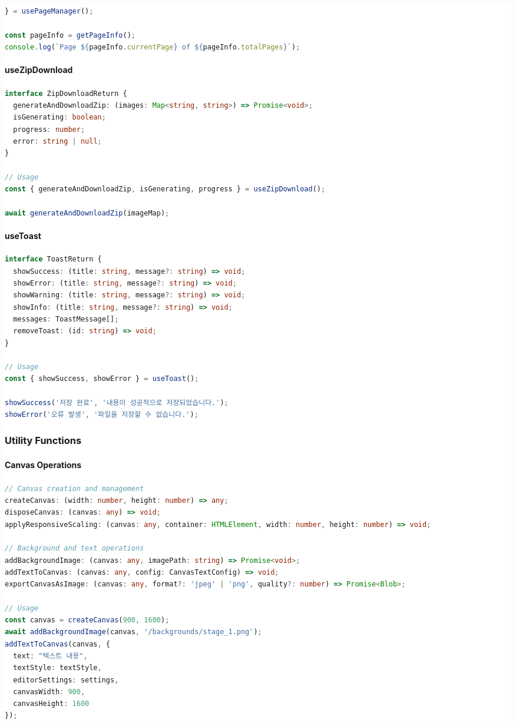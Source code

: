 ```typescript
} = usePageManager();

const pageInfo = getPageInfo();
console.log(`Page ${pageInfo.currentPage} of ${pageInfo.totalPages}`);
```

#### useZipDownload
```typescript
interface ZipDownloadReturn {
  generateAndDownloadZip: (images: Map<string, string>) => Promise<void>;
  isGenerating: boolean;
  progress: number;
  error: string | null;
}

// Usage
const { generateAndDownloadZip, isGenerating, progress } = useZipDownload();

await generateAndDownloadZip(imageMap);
```

#### useToast
```typescript
interface ToastReturn {
  showSuccess: (title: string, message?: string) => void;
  showError: (title: string, message?: string) => void;
  showWarning: (title: string, message?: string) => void;
  showInfo: (title: string, message?: string) => void;
  messages: ToastMessage[];
  removeToast: (id: string) => void;
}

// Usage
const { showSuccess, showError } = useToast();

showSuccess('저장 완료', '내용이 성공적으로 저장되었습니다.');
showError('오류 발생', '파일을 저장할 수 없습니다.');
```

### Utility Functions

#### Canvas Operations
```typescript
// Canvas creation and management
createCanvas: (width: number, height: number) => any;
disposeCanvas: (canvas: any) => void;
applyResponsiveScaling: (canvas: any, container: HTMLElement, width: number, height: number) => void;

// Background and text operations
addBackgroundImage: (canvas: any, imagePath: string) => Promise<void>;
addTextToCanvas: (canvas: any, config: CanvasTextConfig) => void;
exportCanvasAsImage: (canvas: any, format?: 'jpeg' | 'png', quality?: number) => Promise<Blob>;

// Usage
const canvas = createCanvas(900, 1600);
await addBackgroundImage(canvas, '/backgrounds/stage_1.png');
addTextToCanvas(canvas, {
  text: "텍스트 내용",
  textStyle: textStyle,
  editorSettings: settings,
  canvasWidth: 900,
  canvasHeight: 1600
});
```